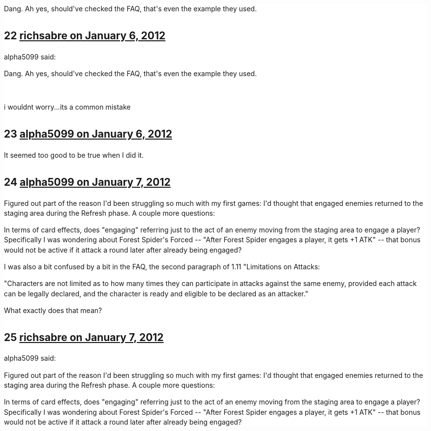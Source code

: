 Dang. Ah yes, should've checked the FAQ, that's even the example they used.

## 22 [richsabre on January 6, 2012](https://community.fantasyflightgames.com/topic/56278-briareos-home-for-stupid-questions/?do=findComment&comment=575790)

alpha5099 said:

Dang. Ah yes, should've checked the FAQ, that's even the example they used.



 

i wouldnt worry...its a common mistake

## 23 [alpha5099 on January 6, 2012](https://community.fantasyflightgames.com/topic/56278-briareos-home-for-stupid-questions/?do=findComment&comment=575793)

It seemed too good to be true when I did it.

## 24 [alpha5099 on January 7, 2012](https://community.fantasyflightgames.com/topic/56278-briareos-home-for-stupid-questions/?do=findComment&comment=575880)

Figured out part of the reason I'd been struggling so much with my first games: I'd thought that engaged enemies returned to the staging area during the Refresh phase. A couple more questions:

In terms of card effects, does "engaging" referring just to the act of an enemy moving from the staging area to engage a player? Specifically I was wondering about Forest Spider's Forced -- "After Forest Spider engages a player, it gets +1 ATK" -- that bonus would not be active if it attack a round later after already being engaged?

I was also a bit confused by a bit in the FAQ, the second paragraph of 1.11 "Limitations on Attacks:

"Characters are not limited as to how many times they can participate in attacks against the same enemy, provided each attack can be legally declared, and the character is ready and eligible to be declared as an attacker."

What exactly does that mean?

## 25 [richsabre on January 7, 2012](https://community.fantasyflightgames.com/topic/56278-briareos-home-for-stupid-questions/?do=findComment&comment=575909)

alpha5099 said:

Figured out part of the reason I'd been struggling so much with my first games: I'd thought that engaged enemies returned to the staging area during the Refresh phase. A couple more questions:

In terms of card effects, does "engaging" referring just to the act of an enemy moving from the staging area to engage a player? Specifically I was wondering about Forest Spider's Forced -- "After Forest Spider engages a player, it gets +1 ATK" -- that bonus would not be active if it attack a round later after already being engaged?
